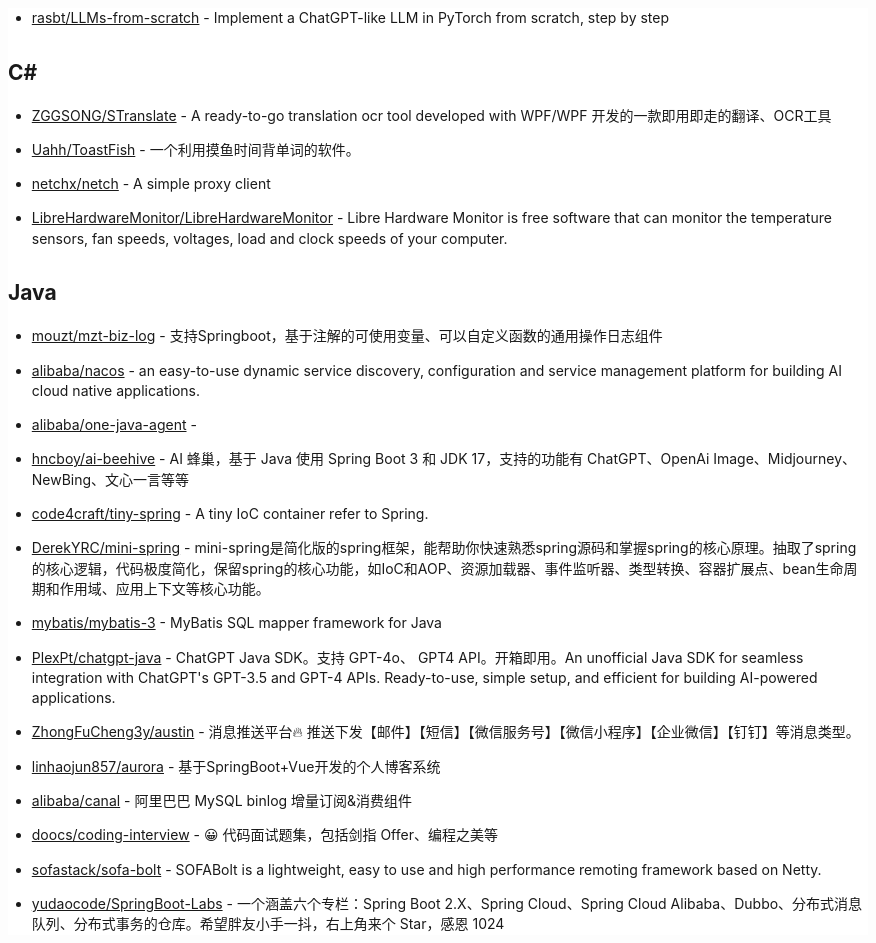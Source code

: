 *   [rasbt/LLMs-from-scratch](https://github.com/rasbt/LLMs-from-scratch) - Implement a ChatGPT-like LLM in PyTorch from scratch, step by step

## C\#

*   [ZGGSONG/STranslate](https://github.com/ZGGSONG/STranslate) - A ready-to-go translation ocr tool developed with WPF/WPF 开发的一款即用即走的翻译、OCR工具

*   [Uahh/ToastFish](https://github.com/Uahh/ToastFish) - 一个利用摸鱼时间背单词的软件。

*   [netchx/netch](https://github.com/netchx/netch) - A simple proxy client

*   [LibreHardwareMonitor/LibreHardwareMonitor](https://github.com/LibreHardwareMonitor/LibreHardwareMonitor) - Libre Hardware Monitor is free software that can monitor the temperature sensors, fan speeds, voltages, load and clock speeds of your computer.

## Java

*   [mouzt/mzt-biz-log](https://github.com/mouzt/mzt-biz-log) - 支持Springboot，基于注解的可使用变量、可以自定义函数的通用操作日志组件

*   [alibaba/nacos](https://github.com/alibaba/nacos) - an easy-to-use dynamic service discovery, configuration and service management platform for building AI cloud native applications.

*   [alibaba/one-java-agent](https://github.com/alibaba/one-java-agent) -

*   [hncboy/ai-beehive](https://github.com/hncboy/ai-beehive) - AI 蜂巢，基于 Java 使用 Spring Boot 3 和 JDK 17，支持的功能有 ChatGPT、OpenAi Image、Midjourney、NewBing、文心一言等等

*   [code4craft/tiny-spring](https://github.com/code4craft/tiny-spring) - A tiny IoC container refer to Spring.

*   [DerekYRC/mini-spring](https://github.com/DerekYRC/mini-spring) - mini-spring是简化版的spring框架，能帮助你快速熟悉spring源码和掌握spring的核心原理。抽取了spring的核心逻辑，代码极度简化，保留spring的核心功能，如IoC和AOP、资源加载器、事件监听器、类型转换、容器扩展点、bean生命周期和作用域、应用上下文等核心功能。

*   [mybatis/mybatis-3](https://github.com/mybatis/mybatis-3) - MyBatis SQL mapper framework for Java

*   [PlexPt/chatgpt-java](https://github.com/PlexPt/chatgpt-java) - ChatGPT Java SDK。支持 GPT-4o、 GPT4 API。开箱即用。An unofficial Java SDK for seamless integration with ChatGPT's GPT-3.5 and GPT-4 APIs. Ready-to-use, simple setup, and efficient for building AI-powered applications.

*   [ZhongFuCheng3y/austin](https://github.com/ZhongFuCheng3y/austin) - 消息推送平台🔥 推送下发【邮件】【短信】【微信服务号】【微信小程序】【企业微信】【钉钉】等消息类型。

*   [linhaojun857/aurora](https://github.com/linhaojun857/aurora) - 基于SpringBoot+Vue开发的个人博客系统

*   [alibaba/canal](https://github.com/alibaba/canal) - 阿里巴巴 MySQL binlog 增量订阅&消费组件

*   [doocs/coding-interview](https://github.com/doocs/coding-interview) - 😀 代码面试题集，包括剑指 Offer、编程之美等

*   [sofastack/sofa-bolt](https://github.com/sofastack/sofa-bolt) - SOFABolt is a lightweight, easy to use and high performance remoting framework based on Netty.

*   [yudaocode/SpringBoot-Labs](https://github.com/yudaocode/SpringBoot-Labs) - 一个涵盖六个专栏：Spring Boot 2.X、Spring Cloud、Spring Cloud Alibaba、Dubbo、分布式消息队列、分布式事务的仓库。希望胖友小手一抖，右上角来个 Star，感恩 1024

